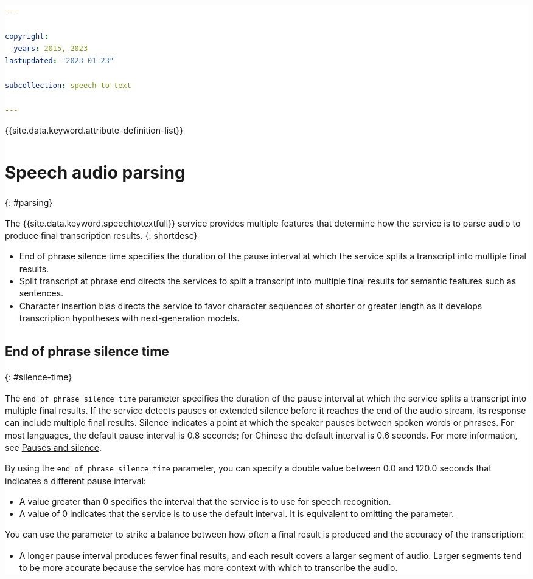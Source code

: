 ```yaml
---

copyright:
  years: 2015, 2023
lastupdated: "2023-01-23"

subcollection: speech-to-text

---
```


{{site.data.keyword.attribute-definition-list}}

# Speech audio parsing
{: #parsing}

The {{site.data.keyword.speechtotextfull}} service provides multiple features that determine how the service is to parse audio to produce final transcription results.
{: shortdesc}

-   End of phrase silence time specifies the duration of the pause interval at which the service splits a transcript into multiple final results.
-   Split transcript at phrase end directs the services to split a transcript into multiple final results for semantic features such as sentences.
-   Character insertion bias directs the service to favor character sequences of shorter or greater length as it develops transcription hypotheses with next-generation models.

## End of phrase silence time
{: #silence-time}

The `end_of_phrase_silence_time` parameter specifies the duration of the pause interval at which the service splits a transcript into multiple final results. If the service detects pauses or extended silence before it reaches the end of the audio stream, its response can include multiple final results. Silence indicates a point at which the speaker pauses between spoken words or phrases. For most languages, the default pause interval is 0.8 seconds; for Chinese the default interval is 0.6 seconds. For more information, see [Pauses and silence](/docs/speech-to-text?topic=speech-to-text-basic-response#response-pauses-silence).

By using the `end_of_phrase_silence_time` parameter, you can specify a double value between 0.0 and 120.0 seconds that indicates a different pause interval:

-   A value greater than 0 specifies the interval that the service is to use for speech recognition.
-   A value of 0 indicates that the service is to use the default interval. It is equivalent to omitting the parameter.

You can use the parameter to strike a balance between how often a final result is produced and the accuracy of the transcription:

-   A longer pause interval produces fewer final results, and each result covers a larger segment of audio. Larger segments tend to be more accurate because the service has more context with which to transcribe the audio.
